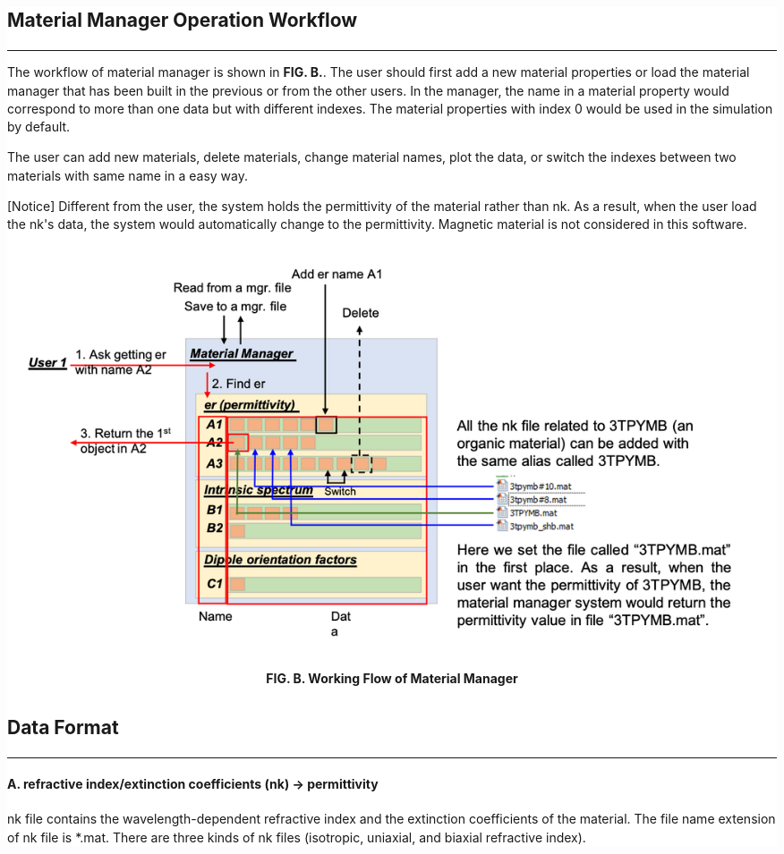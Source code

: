 ## Material Manager Operation Workflow

---

The workflow of material manager is shown in **FIG. B.**. The user should first add a new material properties or load the material manager that has been built in the previous or from the other users. In the manager, the name in a material property would correspond to more than one data but with different indexes. The material properties with index 0 would be used in the simulation by default. 

The user can add new materials, delete materials, change material names, plot the data, or switch the indexes between two materials with same name in a easy way.

[Notice] Different from the user, the system holds the permittivity of the material rather than nk. As a result, when the user load the nk's data, the system would automatically change to the permittivity. Magnetic material is not considered in this software.

<p align="center">
<img src="./Picture/01. Material Properties Manager/Fig. B.  Working Flow.png" width="1000">
</p>
<center><strong>FIG. B. Working Flow of Material Manager</strong></center>

## Data Format

---

#### A. refractive index/extinction coefficients (nk) → permittivity

nk file contains the wavelength-dependent refractive index and the extinction coefficients of the material. The file name extension of nk file is *.mat. There are three kinds of nk files (isotropic, uniaxial, and biaxial refractive index). 
